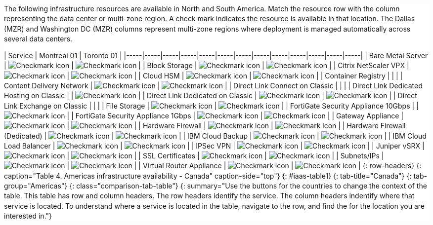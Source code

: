 The following infrastructure resources are available in North and South America. Match the resource row with the column representing the data center or multi-zone region. A check mark indicates the resource is available in that location. The Dallas (MZR) and Washington DC (MZR) columns represent multi-zone regions where deployment is managed automatically across several data centers.

| Service | Montreal 01 | Toronto 01 | 
|-----|-----|-----|-----|-----|-----|-----|-----|-----|-----|-----|-----|-----|
| Bare Metal Server | ![Checkmark icon](../icons/checkmark-icon.svg) | ![Checkmark icon](../icons/checkmark-icon.svg) | 
| Block Storage | ![Checkmark icon](../icons/checkmark-icon.svg) | ![Checkmark icon](../icons/checkmark-icon.svg) | 
| Citrix NetScaler VPX | ![Checkmark icon](../icons/checkmark-icon.svg) | ![Checkmark icon](../icons/checkmark-icon.svg) | 
| Cloud HSM | ![Checkmark icon](../icons/checkmark-icon.svg) | ![Checkmark icon](../icons/checkmark-icon.svg) | 
| Container Registry |  |  | 
| Content Delivery Network | ![Checkmark icon](../icons/checkmark-icon.svg) | ![Checkmark icon](../icons/checkmark-icon.svg) | 
| Direct Link Connect on Classic |  |  | 
| Direct Link Dedicated Hosting on Classic |  | ![Checkmark icon](../icons/checkmark-icon.svg) | 
| Direct Link Dedicated on Classic | ![Checkmark icon](../icons/checkmark-icon.svg) | ![Checkmark icon](../icons/checkmark-icon.svg) | 
| Direct Link Exchange on Classic |  |  | 
| File Storage | ![Checkmark icon](../icons/checkmark-icon.svg) | ![Checkmark icon](../icons/checkmark-icon.svg) | 
| FortiGate Security Appliance 10Gbps |  | ![Checkmark icon](../icons/checkmark-icon.svg) | 
| FortiGate Security Appliance 1Gbps | ![Checkmark icon](../icons/checkmark-icon.svg) | ![Checkmark icon](../icons/checkmark-icon.svg) | 
| Gateway Appliance | ![Checkmark icon](../icons/checkmark-icon.svg) | ![Checkmark icon](../icons/checkmark-icon.svg) | 
| Hardware Firewall | ![Checkmark icon](../icons/checkmark-icon.svg) | ![Checkmark icon](../icons/checkmark-icon.svg) | 
| Hardware Firewall (Dedicated) | ![Checkmark icon](../icons/checkmark-icon.svg) | ![Checkmark icon](../icons/checkmark-icon.svg) | 
| IBM Cloud Backup | ![Checkmark icon](../icons/checkmark-icon.svg) | ![Checkmark icon](../icons/checkmark-icon.svg) | 
| IBM Cloud Load Balancer | ![Checkmark icon](../icons/checkmark-icon.svg) | ![Checkmark icon](../icons/checkmark-icon.svg) | 
| IPSec VPN | ![Checkmark icon](../icons/checkmark-icon.svg) | ![Checkmark icon](../icons/checkmark-icon.svg) | 
| Juniper vSRX | ![Checkmark icon](../icons/checkmark-icon.svg) | ![Checkmark icon](../icons/checkmark-icon.svg) | 
| SSL Certificates | ![Checkmark icon](../icons/checkmark-icon.svg) | ![Checkmark icon](../icons/checkmark-icon.svg) | 
| Subnets/IPs | ![Checkmark icon](../icons/checkmark-icon.svg) | ![Checkmark icon](../icons/checkmark-icon.svg) | 
| Virtual Router Appliance | ![Checkmark icon](../icons/checkmark-icon.svg) | ![Checkmark icon](../icons/checkmark-icon.svg) | 
{: row-headers}
{: caption="Table 4. Americas infrastructure availability - Canada" caption-side="top"}
{: #iaas-table1}
{: tab-title="Canada"}
{: tab-group="Americas"}
{: class="comparison-tab-table"}
{: summary="Use the buttons for the countries to change the context of the table. This table has row and column headers. The row headers identify the service. The column headers indentify where that service is located. To understand where a service is located in the table, navigate to the row, and find the for the location you are interested in."}
